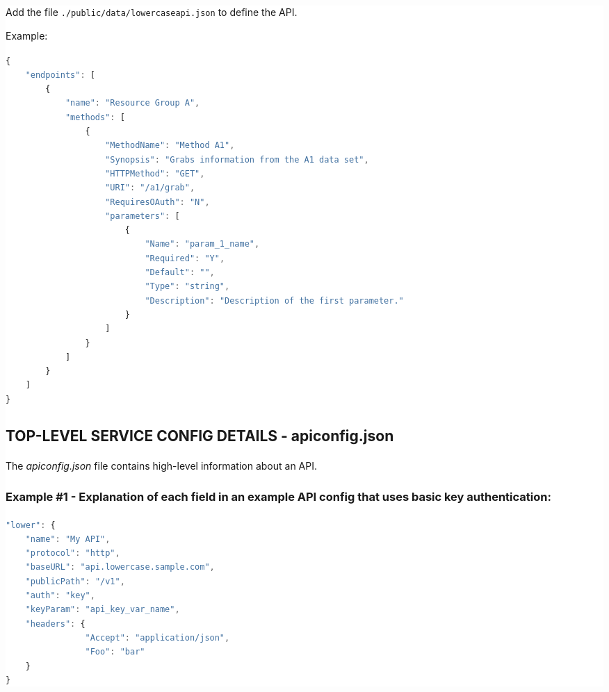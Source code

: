 Add the file `./public/data/lowercaseapi.json` to define the API.

Example:
   
```js
{
    "endpoints": [
        {
            "name": "Resource Group A",
            "methods": [
                {
                    "MethodName": "Method A1",
                    "Synopsis": "Grabs information from the A1 data set",
                    "HTTPMethod": "GET",
                    "URI": "/a1/grab",
                    "RequiresOAuth": "N",
                    "parameters": [
                        {
                            "Name": "param_1_name",
                            "Required": "Y",
                            "Default": "",
                            "Type": "string",
                            "Description": "Description of the first parameter."
                        }
                    ]
                }
            ]
        }
    ]
}
```

TOP-LEVEL SERVICE CONFIG DETAILS - apiconfig.json
-------------------------------------------------
The *apiconfig.json* file contains high-level information about an API.

### Example #1 - Explanation of each field in an example API config that uses basic key authentication:

```js
"lower": {
    "name": "My API",
    "protocol": "http",
    "baseURL": "api.lowercase.sample.com",
    "publicPath": "/v1",
    "auth": "key",
    "keyParam": "api_key_var_name",
    "headers": {
                "Accept": "application/json",
                "Foo": "bar"
    }
}
```
